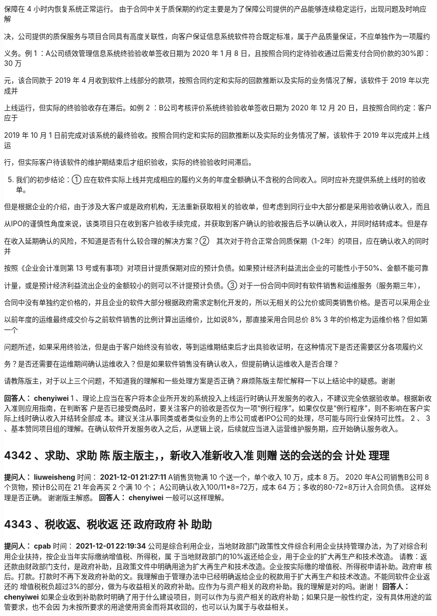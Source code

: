 保障在 4 小时内恢复系统正常运行。 由于合同中关于质保期的约定主要是为了保障公司提供的产品能够连续稳定运行，出现问题及时响应解

决，公司提供的质保服务与项目合同具有高度关联性，向客户保证信息系统软件符合既定标准，属于产品质量保证，不应单独作为一项履约

义务。例 1 ：A公司绩效管理信息系统终验验收单签收日期为 2020 年 1 月 8 日，且按照合同约定待验收通过后需支付合同价款的30%即： 30 万

元，该合同款于 2019 年 4 月收到软件上线部分的款项，按照合同约定和实际的回款推断以及实际的业务情况了解，该软件于 2019 年以完成并

上线运行，但实际的终验验收存在滞后。如例 2 ：B公司考核评价系统终验验收单签收日期为 2020 年 12 月 20 日，且按照合同约定：客户应于

2019 年 10 月 1 日前完成对该系统的最终验收。按照合同约定和实际的回款推断以及实际的业务情况了解，该软件于 2019 年以完成并上线运

行，但实际客户待该软件的维护期结束后才组织验收，实际的终验验收时间滞后。

5. 我们的初步结论：① 应在软件实际上线并完成相应的履约义务的年度全额确认不含税的合同收入。同时应补充提供系统上线时的验收单。

但是根据企业的介绍，由于涉及大客户或是政府机构，无法重新获取相关的验收单，但考虑到同行业中大部分都是采用验收确认收入，而且

从IPO的谨慎性角度来说，该类项目只在收到客户验收手续完成，并获取到客户确认的验收报告后予以确认收入，并同时结转成本。但是存

在收入延期确认的风险，不知道是否有什么较合理的解决方案？②　其次对于符合正常合同质保期（1-2年）的项目，应在确认收入的同时并

按照《企业会计准则第 13 号或有事项》对项目计提质保期对应的预计负债。如果预计经济利益流出企业的可能性小于50%、金额不能可靠

计量，或是预计经济利益流出企业的金额较小的则可以不计提预计负债。③ 对于一份合同中同时有软件销售和运维服务（服务期三年），

合同中没有单独约定价格的，并且企业的软件大部分根据政府需求定制化开发的，所以无相关的公允价或同类销售价格。是否可以采用企业

以前年度的运维最终成交价与之前软件销售的比例计算出运维价，比如说8%，那直接采用合同总价 8% 3 年的价格定为运维价格？但如第一个

问题所述，如果采用终验法，但是由于客户始终没有验收，等到运维期结束后才出具验收证明，在这种情况下是否还需要区分各项履约义

务？是否还需要在运维期间确认运维收入？但是如果软件销售没有确认收入，但提前确认运维收入是否合理？

请教陈版主，对于以上三个问题，不知道我的理解和一些处理方案是否正确？麻烦陈版主帮忙解释一下以上结论中的疑惑。谢谢

**回答人：** **chenyiwei**
1 、理论上应当在客户将本企业所开发的系统投入上线运行时确认开发服务的收入，不建议完全依据验收单。根据新收入准则应用指南，在判断客
户是否已接受商品时，要关注客户的验收是否仅为一项“例行程序”。如果仅仅是“例行程序”，则不影响在客户实际上线时确认收入并结转全部成
本。建议关注从事同类或者类似业务的上市公司或者IPO公司的处理，尽可能与同行业保持可比性。
2 、 3 、基本赞同项目组的理解。在确认软件开发服务收入之后，从逻辑上说，后续就应当进入运营维护服务期，应开始确认服务收入。

## 4342 、求助、求助 陈 版主版主，，新收入准新收入准 则赠 送的会送的会 计处 理理


**提问人：** **liuweisheng** 时间： **2021-12-01 21:27:11**
A销售货物满 10 个送一个，单个收入 10 万，成本 8 万。
2020 年A公司销售B公司 8 个货物，预计B公司在 21 年会再买 2 个满 10 个；
A公司确认收入100/11*8=72万，成本 64 万；多收的80-72=8万计入合同负债。
这样处理是否正确。
谢谢版主解惑。
**回答人：** **chenyiwei**
一般可以这样理解。

## 4343 、税收返、税收返 还 政府政府 补 助助

**提问人：** **cpab** 时间： **2021-12-01 22:19:34**
公司是综合利用企业，当地财政部门政策性文件综合利用企业扶持管理办法，为了对综合利用企业扶持，按企业当年实际缴纳增值税、所得税，属
于当地财政部门的10%返还给企业，用于企业的扩大再生产和技术改造。
请教：返还款由财政部门支付，是政府补助，且政策文件中明确用途为扩大再生产和技术改造。企业按实际缴的增值税、所得税申请补助。政府审
核后。打款。打款时不再下发政府补助的文。我理解由于管理办法中已经明确返给企业的税款用于扩大再生产和技术改造。不能同软件企业返还的
增值税税负超过3%的部分，做为与收益相关的政府补助。应作为与资产相关的政府补助。我的理解是对的吗。谢谢！
**回答人：** **chenyiwei**
如果企业收到补助款时明确了用于什么建设项目，则可以作为与资产相关的政府补助；如果只是一般性约定，没有具体用途的监管要求，也不会因
为未按所要求的用途使用资金而将其收回的，也可以认为属于与收益相关。
